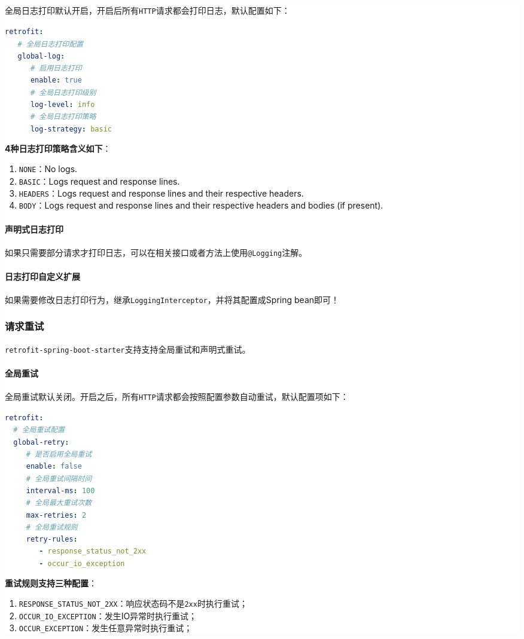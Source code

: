 全局日志打印默认开启，开启后所有`HTTP`请求都会打印日志，默认配置如下：

```yaml
retrofit:
   # 全局日志打印配置
   global-log:
      # 启用日志打印
      enable: true
      # 全局日志打印级别
      log-level: info
      # 全局日志打印策略
      log-strategy: basic
```

**4种日志打印策略含义如下**：

1. `NONE`：No logs.
2. `BASIC`：Logs request and response lines.
3. `HEADERS`：Logs request and response lines and their respective headers.
4. `BODY`：Logs request and response lines and their respective headers and bodies (if present).

#### 声明式日志打印

如果只需要部分请求才打印日志，可以在相关接口或者方法上使用`@Logging`注解。

#### 日志打印自定义扩展

如果需要修改日志打印行为，继承`LoggingInterceptor`，并将其配置成Spring bean即可！

### 请求重试

`retrofit-spring-boot-starter`支持支持全局重试和声明式重试。

#### 全局重试

全局重试默认关闭。开启之后，所有`HTTP`请求都会按照配置参数自动重试，默认配置项如下：

```yaml
retrofit:
  # 全局重试配置
  global-retry:
     # 是否启用全局重试
     enable: false
     # 全局重试间隔时间
     interval-ms: 100
     # 全局最大重试次数
     max-retries: 2
     # 全局重试规则
     retry-rules:
        - response_status_not_2xx
        - occur_io_exception
 ```

**重试规则支持三种配置**：

1. `RESPONSE_STATUS_NOT_2XX`：响应状态码不是`2xx`时执行重试；
2. `OCCUR_IO_EXCEPTION`：发生IO异常时执行重试；
3. `OCCUR_EXCEPTION`：发生任意异常时执行重试；
